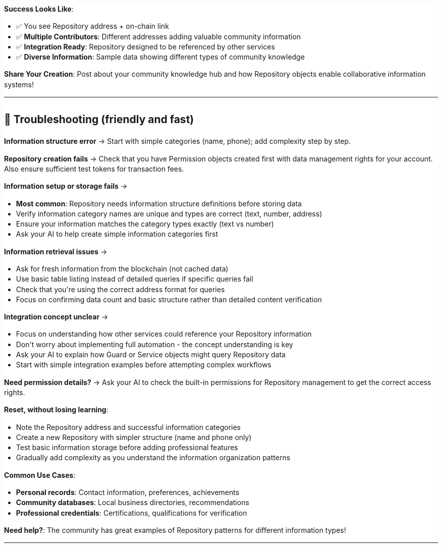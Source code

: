 **Success Looks Like**:

- ✅ You see Repository address + on-chain link
- ✅ **Multiple Contributors**: Different addresses adding valuable community information
- ✅ **Integration Ready**: Repository designed to be referenced by other services
- ✅ **Diverse Information**: Sample data showing different types of community knowledge

**Share Your Creation**: Post about your community knowledge hub and how Repository objects enable collaborative information systems!

---

## 🔧 Troubleshooting (friendly and fast)

**Information structure error** → Start with simple categories (name, phone); add complexity step by step.

**Repository creation fails** → Check that you have Permission objects created first with data management rights for your account. Also ensure sufficient test tokens for transaction fees.

**Information setup or storage fails** →

- **Most common**: Repository needs information structure definitions before storing data
- Verify information category names are unique and types are correct (text, number, address)
- Ensure your information matches the category types exactly (text vs number)
- Ask your AI to help create simple information categories first

**Information retrieval issues** →

- Ask for fresh information from the blockchain (not cached data)
- Use basic table listing instead of detailed queries if specific queries fail
- Check that you're using the correct address format for queries
- Focus on confirming data count and basic structure rather than detailed content verification

**Integration concept unclear** →

- Focus on understanding how other services could reference your Repository information
- Don't worry about implementing full automation - the concept understanding is key
- Ask your AI to explain how Guard or Service objects might query Repository data
- Start with simple integration examples before attempting complex workflows

**Need permission details?** → Ask your AI to check the built-in permissions for Repository management to get the correct access rights.

**Reset, without losing learning**:

- Note the Repository address and successful information categories
- Create a new Repository with simpler structure (name and phone only)
- Test basic information storage before adding professional features
- Gradually add complexity as you understand the information organization patterns

**Common Use Cases**:

- **Personal records**: Contact information, preferences, achievements
- **Community databases**: Local business directories, recommendations
- **Professional credentials**: Certifications, qualifications for verification

**Need help?**: The community has great examples of Repository patterns for different information types!

---